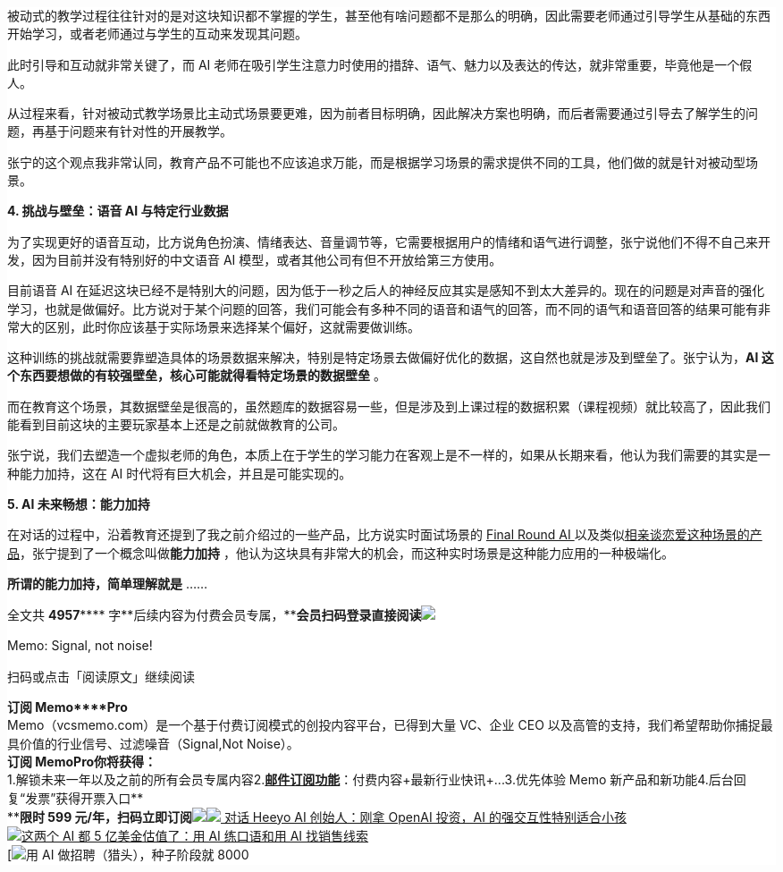 被动式的教学过程往往针对的是对这块知识都不掌握的学生，甚至他有啥问题都不是那么的明确，因此需要老师通过引导学生从基础的东西开始学习，或者老师通过与学生的互动来发现其问题。

此时引导和互动就非常关键了，而 AI 老师在吸引学生注意力时使用的措辞、语气、魅力以及表达的传达，就非常重要，毕竟他是一个假人。

从过程来看，针对被动式教学场景比主动式场景要更难，因为前者目标明确，因此解决方案也明确，而后者需要通过引导去了解学生的问题，再基于问题来有针对性的开展教学。

张宁的这个观点我非常认同，教育产品不可能也不应该追求万能，而是根据学习场景的需求提供不同的工具，他们做的就是针对被动型场景。

**4\. 挑战与壁垒：语音 AI 与特定行业数据**

为了实现更好的语音互动，比方说角色扮演、情绪表达、音量调节等，它需要根据用户的情绪和语气进行调整，张宁说他们不得不自己来开发，因为目前并没有特别好的中文语音
AI 模型，或者其他公司有但不开放给第三方使用。

目前语音 AI
在延迟这块已经不是特别大的问题，因为低于一秒之后人的神经反应其实是感知不到太大差异的。现在的问题是对声音的强化学习，也就是做偏好。比方说对于某个问题的回答，我们可能会有多种不同的语音和语气的回答，而不同的语气和语音回答的结果可能有非常大的区别，此时你应该基于实际场景来选择某个偏好，这就需要做训练。

这种训练的挑战就需要靠塑造具体的场景数据来解决，特别是特定场景去做偏好优化的数据，这自然也就是涉及到壁垒了。张宁认为，**AI
这个东西要想做的有较强壁垒，核心可能就得看特定场景的数据壁垒** 。

而在教育这个场景，其数据壁垒是很高的，虽然题库的数据容易一些，但是涉及到上课过程的数据积累（课程视频）就比较高了，因此我们能看到目前这块的主要玩家基本上还是之前就做教育的公司。

张宁说，我们去塑造一个虚拟老师的角色，本质上在于学生的学习能力在客观上是不一样的，如果从长期来看，他认为我们需要的其实是一种能力加持，这在 AI
时代将有巨大机会，并且是可能实现的。

**5\. AI 未来畅想：能力加持**

在对话的过程中，沿着教育还提到了我之前介绍过的一些产品，比方说实时面试场景的 [Final Round AI
](http://mp.weixin.qq.com/s?__biz=MzIyMDA3MjMwNw==&mid=2455854804&idx=1&sn=8c7961506173587af546ccd931478af8&chksm=80446ec8b733e7dea5b78596791b39040e26c48d027020a719788ef1819dd41d4788f9479474&scene=21#wechat_redirect)以及类似[相亲谈恋爱这种场景的产品](http://mp.weixin.qq.com/s?__biz=MzIyMDA3MjMwNw==&mid=2455853794&idx=1&sn=5f43e9f8d7bbfcdec46c6866f953fa4d&chksm=80446afeb733e3e856769924559e3c3288781797f35ccc773c553cbde36f1b357008da1ceb61&scene=21#wechat_redirect)，张宁提到了一个概念叫做**能力加持**
，他认为这块具有非常大的机会，而这种实时场景是这种能力应用的一种极端化。

**所谓的能力加持，简单理解就是** ……

全文共 **4957******
字**后续内容为付费会员专属，****会员扫码登录直接阅读**![](https://mmbiz.qpic.cn/sz_mmbiz_png/sBQys0vjP4rVjfdUhsxPVJd11vOHoLUpBFu4azt7JXMjvzCyyAhGHMabgicQqILHgYdPTrczo8Z0vSf134Q3wKA/640?wx_fmt=png&from=appmsg)  

Memo: Signal, not noise!

扫码或点击「阅读原文」继续阅读

**订阅 Memo****Pro**  
Memo（vcsmemo.com）是一个基于付费订阅模式的创投内容平台，已得到大量 VC、企业 CEO
以及高管的支持，我们希望帮助你捕捉最具价值的行业信号、过滤噪音（Signal,Not Noise）。  
**订阅 Memo****Pro****你将获得：**  
1.解锁未来一年以及之前的所有会员专属内容2.[**邮件订阅功能**](http://mp.weixin.qq.com/s?__biz=MzIyMDA3MjMwNw==&mid=2455853781&idx=1&sn=b6f8e3ddc87e9531f3f8c3e9cd98bd9f&chksm=80446ac9b733e3df93b89c17e905182bda7f4d132f3ac468961dfd70badeb92b9fcdf9f7083b&scene=21#wechat_redirect)：付费内容+最新行业快讯+...3.优先体验
Memo 新产品和新功能4.后台回复“发票”获得开票入口**  
****限时 599
元/年，扫码立即订阅**![](https://mmbiz.qpic.cn/mmbiz_png/mrJibAziaMQhQGoNHniac6wGOyRe172dlS0HCYicyjiaCTtly2pULIz6YPNsXeRjoQFSuDYezsia4ibhbAc1X3GKtVRyw/640?wx_fmt=png&wxfrom=5&wx_lazy=1&wx_co=1)[![](https://mmbiz.qpic.cn/sz_mmbiz_jpg/sBQys0vjP4qarCjnMuEG7F1ZwaH5kgic3v4psUbYtsoHPDXH2qfkclmDUIs58z8hM53aqtGj2YxpZb13wC4Pvaw/640?wx_fmt=jpeg)
对话 Heeyo AI 创始人：刚拿 OpenAI 投资，AI
的强交互性特别适合小孩](https://mp.weixin.qq.com/s?__biz=MzIyMDA3MjMwNw==&mid=2455854721&idx=1&sn=1cd384472e4437deafc04fac721dcf8b&chksm=80446e9db733e78bf58c45ddec110ba91335bbf8ddd5c8fd074ccc8aaffd595974fccf05db66&scene=21#wechat_redirect)  
[![](https://mmbiz.qpic.cn/sz_mmbiz_jpg/sBQys0vjP4qqsGWyiaopa7TrnbAlOI6P7cn71SSeQ0RZkaRqY5QnH4oaG9v2suB6q77KhG5NGgwnGnGndujfNeg/640?wx_fmt=jpeg)这两个
AI 都 5 亿美金估值了：用 AI 练口语和用 AI
找销售线索](https://mp.weixin.qq.com/s?__biz=MzIyMDA3MjMwNw==&mid=2455854277&idx=1&sn=6c435db5ab34e1619757a6cf8aedb6c8&chksm=80446cd9b733e5cfbd6a5ddbe0c350c07b1f94aa7b5f31a526d30248cac3700e95dd5984866a&scene=21#wechat_redirect)  
[![](https://mmbiz.qpic.cn/sz_mmbiz_jpg/sBQys0vjP4oFKg4RZ9kMDVyTLTHofDSHgG6LHhIU0VYR9IAluwlNrnzbc7obhSnrUhN7iaBc6vCuD5Y1FgqImqA/640?wx_fmt=jpeg)用
AI 做招聘（猎头），种子阶段就 8000